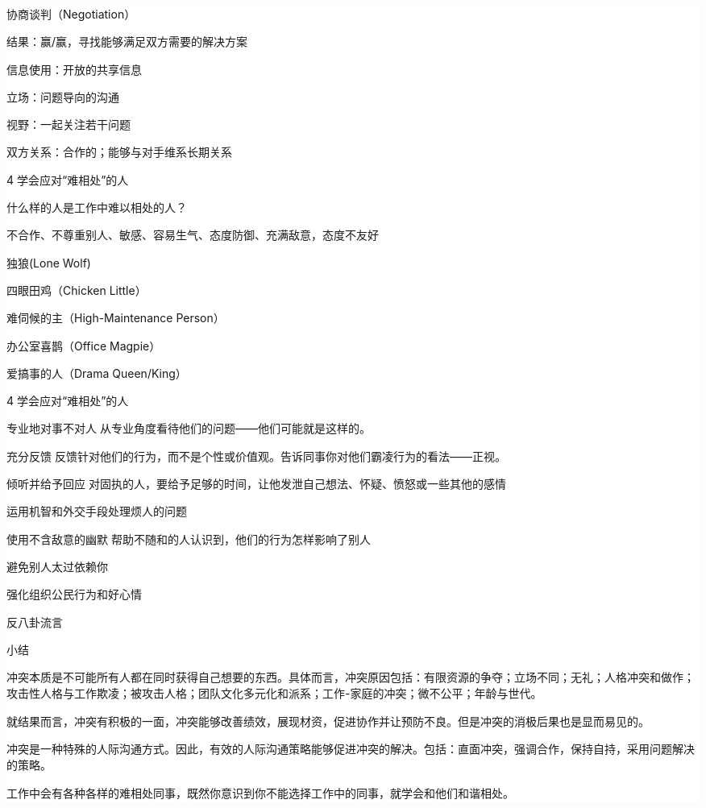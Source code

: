  

协商谈判（Negotiation）

结果：赢/赢，寻找能够满足双方需要的解决方案

信息使用：开放的共享信息

立场：问题导向的沟通

视野：一起关注若干问题

双方关系：合作的；能够与对手维系长期关系

 

4 学会应对“难相处”的人

什么样的人是工作中难以相处的人？

不合作、不尊重别人、敏感、容易生气、态度防御、充满敌意，态度不友好

 

独狼(Lone Wolf)

四眼田鸡（Chicken Little）

难伺候的主（High-Maintenance Person）

办公室喜鹊（Office Magpie）

爱搞事的人（Drama Queen/King）

 

 

4 学会应对“难相处”的人

专业地对事不对人 从专业角度看待他们的问题——他们可能就是这样的。

充分反馈 反馈针对他们的行为，而不是个性或价值观。告诉同事你对他们霸凌行为的看法——正视。

倾听并给予回应 对固执的人，要给予足够的时间，让他发泄自己想法、怀疑、愤怒或一些其他的感情

运用机智和外交手段处理烦人的问题 

使用不含敌意的幽默 帮助不随和的人认识到，他们的行为怎样影响了别人

避免别人太过依赖你 

强化组织公民行为和好心情

反八卦流言

小结

冲突本质是不可能所有人都在同时获得自己想要的东西。具体而言，冲突原因包括：有限资源的争夺；立场不同；无礼；人格冲突和做作；攻击性人格与工作欺凌；被攻击人格；团队文化多元化和派系；工作-家庭的冲突；微不公平；年龄与世代。

就结果而言，冲突有积极的一面，冲突能够改善绩效，展现材资，促进协作并让预防不良。但是冲突的消极后果也是显而易见的。

冲突是一种特殊的人际沟通方式。因此，有效的人际沟通策略能够促进冲突的解决。包括：直面冲突，强调合作，保持自持，采用问题解决的策略。

工作中会有各种各样的难相处同事，既然你意识到你不能选择工作中的同事，就学会和他们和谐相处。

 
